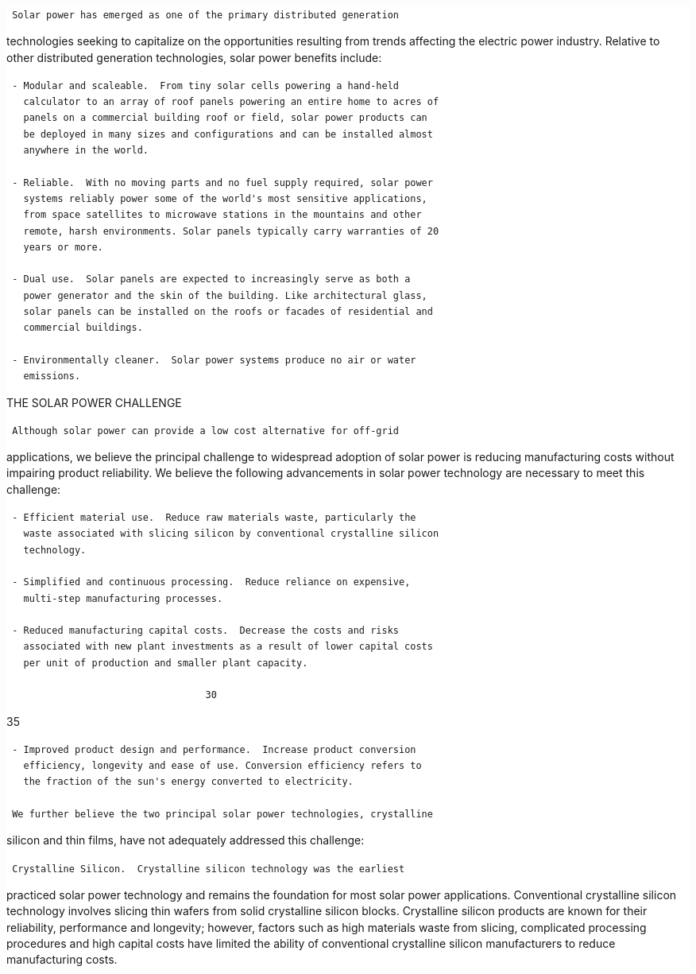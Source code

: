      Solar power has emerged as one of the primary distributed generation
technologies seeking to capitalize on the opportunities resulting from trends
affecting the electric power industry. Relative to other distributed generation
technologies, solar power benefits include:

     - Modular and scaleable.  From tiny solar cells powering a hand-held
       calculator to an array of roof panels powering an entire home to acres of
       panels on a commercial building roof or field, solar power products can
       be deployed in many sizes and configurations and can be installed almost
       anywhere in the world.

     - Reliable.  With no moving parts and no fuel supply required, solar power
       systems reliably power some of the world's most sensitive applications,
       from space satellites to microwave stations in the mountains and other
       remote, harsh environments. Solar panels typically carry warranties of 20
       years or more.

     - Dual use.  Solar panels are expected to increasingly serve as both a
       power generator and the skin of the building. Like architectural glass,
       solar panels can be installed on the roofs or facades of residential and
       commercial buildings.

     - Environmentally cleaner.  Solar power systems produce no air or water
       emissions.

THE SOLAR POWER CHALLENGE

     Although solar power can provide a low cost alternative for off-grid
applications, we believe the principal challenge to widespread adoption of solar
power is reducing manufacturing costs without impairing product reliability. We
believe the following advancements in solar power technology are necessary to
meet this challenge:

     - Efficient material use.  Reduce raw materials waste, particularly the
       waste associated with slicing silicon by conventional crystalline silicon
       technology.

     - Simplified and continuous processing.  Reduce reliance on expensive,
       multi-step manufacturing processes.

     - Reduced manufacturing capital costs.  Decrease the costs and risks
       associated with new plant investments as a result of lower capital costs
       per unit of production and smaller plant capacity.

                                       30
<PAGE>   35

     - Improved product design and performance.  Increase product conversion
       efficiency, longevity and ease of use. Conversion efficiency refers to
       the fraction of the sun's energy converted to electricity.

     We further believe the two principal solar power technologies, crystalline
silicon and thin films, have not adequately addressed this challenge:

     Crystalline Silicon.  Crystalline silicon technology was the earliest
practiced solar power technology and remains the foundation for most solar power
applications. Conventional crystalline silicon technology involves slicing thin
wafers from solid crystalline silicon blocks. Crystalline silicon products are
known for their reliability, performance and longevity; however, factors such as
high materials waste from slicing, complicated processing procedures and high
capital costs have limited the ability of conventional crystalline silicon
manufacturers to reduce manufacturing costs.
